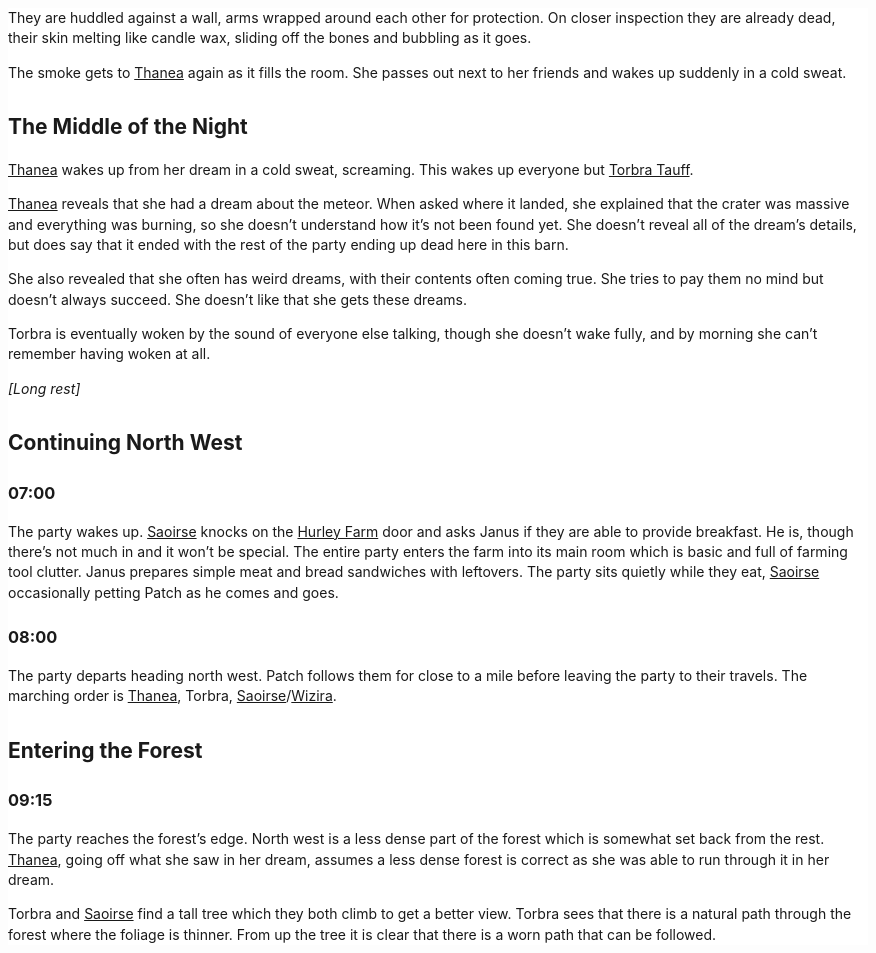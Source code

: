 They are huddled against a wall, arms wrapped around each other for protection. On closer inspection they are already dead, their skin melting like candle wax, sliding off the bones and bubbling as it goes.

The smoke gets to [Thanea](../../../astarus/people/thanea.md) again as it fills the room. She passes out next to her friends and wakes up suddenly in a cold sweat.

## The Middle of the Night

[Thanea](../../../astarus/people/thanea.md) wakes up from her dream in a cold sweat, screaming. This wakes up everyone but [Torbra Tauff](../characters/torbra-tauff.md).

[Thanea](../../../astarus/people/thanea.md) reveals that she had a dream about the meteor. When asked where it landed, she explained that the crater was massive and everything was burning, so she doesn’t understand how it’s not been found yet. She doesn’t reveal all of the dream’s details, but does say that it ended with the rest of the party ending up dead here in this barn.

She also revealed that she often has weird dreams, with their contents often coming true. She tries to pay them no mind but doesn’t always succeed. She doesn’t like that she gets these dreams.

Torbra is eventually woken by the sound of everyone else talking, though she doesn’t wake fully, and by morning she can’t remember having woken at all.

*[Long rest]*

## Continuing North West

### 07:00

The party wakes up. [Saoirse](../../../astarus/people/saoirse.md) knocks on the [Hurley Farm](../civilisations/kingdom-of-astor/SETTLEMENTS/GOLDREACH/hurley-farm.md) door and asks Janus if they are able to provide breakfast. He is, though there’s not much in and it won’t be special. The entire party enters the farm into its main room which is basic and full of farming tool clutter. Janus prepares simple meat and bread sandwiches with leftovers. The party sits quietly while they eat, [Saoirse](../../../astarus/people/saoirse.md) occasionally petting Patch as he comes and goes.

### 08:00

The party departs heading north west. Patch follows them for close to a mile before leaving the party to their travels. The marching order is [Thanea](../../../astarus/people/thanea.md), Torbra, [Saoirse](../../../astarus/people/saoirse.md)/[Wizira](../characters/wizira.md).

## Entering the Forest

### 09:15

The party reaches the forest’s edge. North west is a less dense part of the forest which is somewhat set back from the rest. [Thanea](../../../astarus/people/thanea.md), going off what she saw in her dream, assumes a less dense forest is correct as she was able to run through it in her dream.

Torbra and [Saoirse](../../../astarus/people/saoirse.md) find a tall tree which they both climb to get a better view. Torbra sees that there is a natural path through the forest where the foliage is thinner. From up the tree it is clear that there is a worn path that can be followed.
